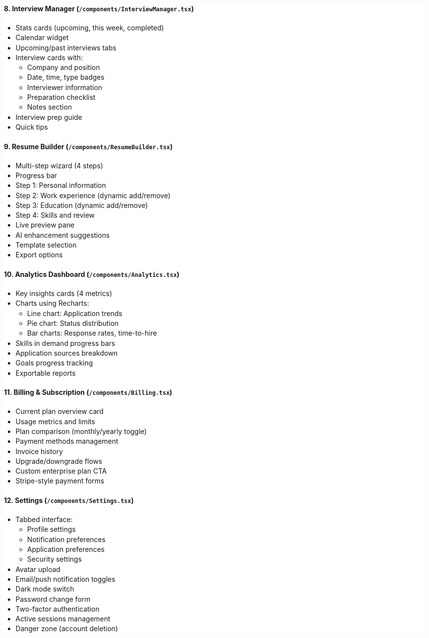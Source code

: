 #### 8. Interview Manager (`/components/InterviewManager.tsx`)
- Stats cards (upcoming, this week, completed)
- Calendar widget
- Upcoming/past interviews tabs
- Interview cards with:
  - Company and position
  - Date, time, type badges
  - Interviewer information
  - Preparation checklist
  - Notes section
- Interview prep guide
- Quick tips

#### 9. Resume Builder (`/components/ResumeBuilder.tsx`)
- Multi-step wizard (4 steps)
- Progress bar
- Step 1: Personal information
- Step 2: Work experience (dynamic add/remove)
- Step 3: Education (dynamic add/remove)
- Step 4: Skills and review
- Live preview pane
- AI enhancement suggestions
- Template selection
- Export options

#### 10. Analytics Dashboard (`/components/Analytics.tsx`)
- Key insights cards (4 metrics)
- Charts using Recharts:
  - Line chart: Application trends
  - Pie chart: Status distribution
  - Bar charts: Response rates, time-to-hire
- Skills in demand progress bars
- Application sources breakdown
- Goals progress tracking
- Exportable reports

#### 11. Billing & Subscription (`/components/Billing.tsx`)
- Current plan overview card
- Usage metrics and limits
- Plan comparison (monthly/yearly toggle)
- Payment methods management
- Invoice history
- Upgrade/downgrade flows
- Custom enterprise plan CTA
- Stripe-style payment forms

#### 12. Settings (`/components/Settings.tsx`)
- Tabbed interface:
  - Profile settings
  - Notification preferences
  - Application preferences
  - Security settings
- Avatar upload
- Email/push notification toggles
- Dark mode switch
- Password change form
- Two-factor authentication
- Active sessions management
- Danger zone (account deletion)
